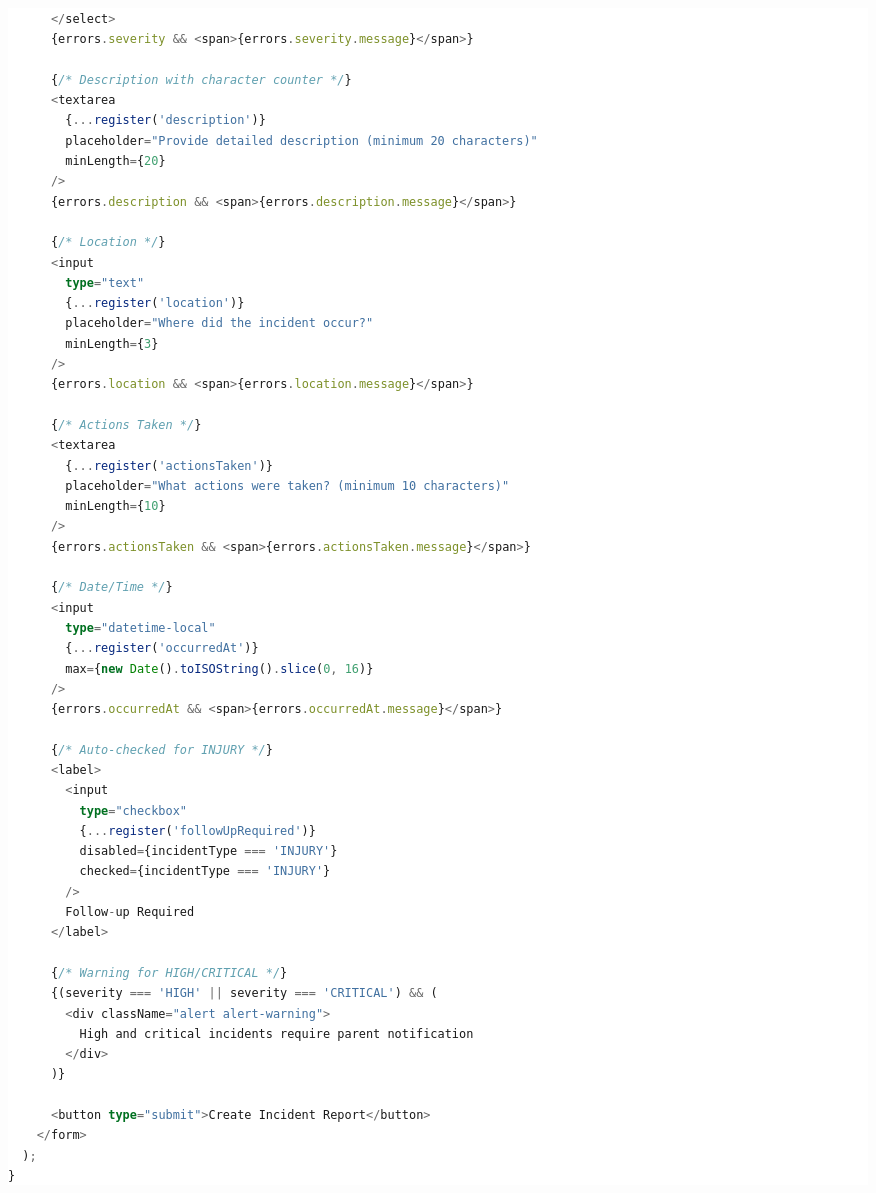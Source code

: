 ```typescript
      </select>
      {errors.severity && <span>{errors.severity.message}</span>}

      {/* Description with character counter */}
      <textarea
        {...register('description')}
        placeholder="Provide detailed description (minimum 20 characters)"
        minLength={20}
      />
      {errors.description && <span>{errors.description.message}</span>}

      {/* Location */}
      <input
        type="text"
        {...register('location')}
        placeholder="Where did the incident occur?"
        minLength={3}
      />
      {errors.location && <span>{errors.location.message}</span>}

      {/* Actions Taken */}
      <textarea
        {...register('actionsTaken')}
        placeholder="What actions were taken? (minimum 10 characters)"
        minLength={10}
      />
      {errors.actionsTaken && <span>{errors.actionsTaken.message}</span>}

      {/* Date/Time */}
      <input
        type="datetime-local"
        {...register('occurredAt')}
        max={new Date().toISOString().slice(0, 16)}
      />
      {errors.occurredAt && <span>{errors.occurredAt.message}</span>}

      {/* Auto-checked for INJURY */}
      <label>
        <input
          type="checkbox"
          {...register('followUpRequired')}
          disabled={incidentType === 'INJURY'}
          checked={incidentType === 'INJURY'}
        />
        Follow-up Required
      </label>

      {/* Warning for HIGH/CRITICAL */}
      {(severity === 'HIGH' || severity === 'CRITICAL') && (
        <div className="alert alert-warning">
          High and critical incidents require parent notification
        </div>
      )}

      <button type="submit">Create Incident Report</button>
    </form>
  );
}
```
